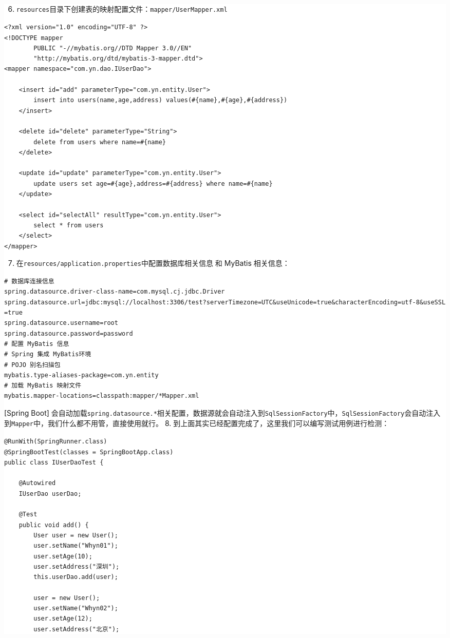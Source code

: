 ```
```
6. `resources`目录下创建表的映射配置文件：`mapper/UserMapper.xml`
```
<?xml version="1.0" encoding="UTF-8" ?>
<!DOCTYPE mapper
        PUBLIC "-//mybatis.org//DTD Mapper 3.0//EN"
        "http://mybatis.org/dtd/mybatis-3-mapper.dtd">
<mapper namespace="com.yn.dao.IUserDao">

    <insert id="add" parameterType="com.yn.entity.User">
        insert into users(name,age,address) values(#{name},#{age},#{address})
    </insert>

    <delete id="delete" parameterType="String">
        delete from users where name=#{name}
    </delete>

    <update id="update" parameterType="com.yn.entity.User">
        update users set age=#{age},address=#{address} where name=#{name}
    </update>

    <select id="selectAll" resultType="com.yn.entity.User">
        select * from users
    </select>
</mapper>
```
7. 在`resources/application.properties`中配置数据库相关信息 和 MyBatis 相关信息：
```
# 数据库连接信息
spring.datasource.driver-class-name=com.mysql.cj.jdbc.Driver
spring.datasource.url=jdbc:mysql://localhost:3306/test?serverTimezone=UTC&useUnicode=true&characterEncoding=utf-8&useSSL=true
spring.datasource.username=root
spring.datasource.password=password
# 配置 MyBatis 信息
# Spring 集成 MyBatis环境
# POJO 别名扫描包
mybatis.type-aliases-package=com.yn.entity
# 加载 MyBatis 映射文件
mybatis.mapper-locations=classpath:mapper/*Mapper.xml
```
[Spring Boot] 会自动加载`spring.datasource.*`相关配置，数据源就会自动注入到`SqlSessionFactory`中，`SqlSessionFactory`会自动注入到`Mapper`中，我们什么都不用管，直接使用就行。
8. 到上面其实已经配置完成了，这里我们可以编写测试用例进行检测：
```
@RunWith(SpringRunner.class)
@SpringBootTest(classes = SpringBootApp.class)
public class IUserDaoTest {

    @Autowired
    IUserDao userDao;

    @Test
    public void add() {
        User user = new User();
        user.setName("Whyn01");
        user.setAge(10);
        user.setAddress("深圳");
        this.userDao.add(user);

        user = new User();
        user.setName("Whyn02");
        user.setAge(12);
        user.setAddress("北京");
```